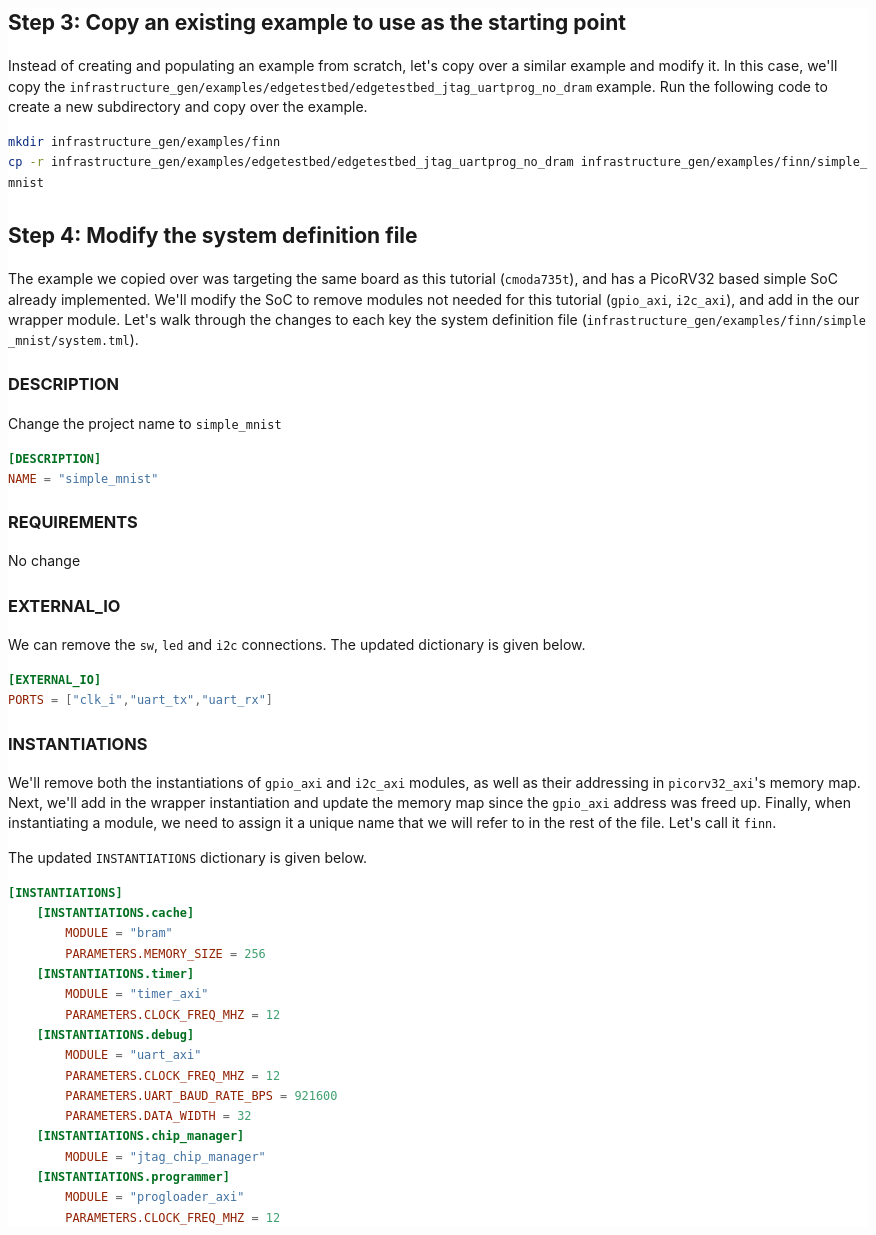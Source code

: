 ## Step 3: Copy an existing example to use as the starting point
Instead of creating and populating an example from scratch, let's copy over a similar example and modify it. In this case, we'll copy the `infrastructure_gen/examples/edgetestbed/edgetestbed_jtag_uartprog_no_dram` example. Run the following code to create a new subdirectory and copy over the example.
```bash
mkdir infrastructure_gen/examples/finn
cp -r infrastructure_gen/examples/edgetestbed/edgetestbed_jtag_uartprog_no_dram infrastructure_gen/examples/finn/simple_mnist
```

## Step 4: Modify the system definition file
The example we copied over was targeting the same board as this tutorial (`cmoda735t`), and has a PicoRV32 based simple SoC already implemented. We'll modify the SoC to remove modules not needed for this tutorial (`gpio_axi`, `i2c_axi`), and add in the our wrapper module. Let's walk through the changes to each key the system definition file (`infrastructure_gen/examples/finn/simple_mnist/system.tml`). 

### DESCRIPTION
Change the project name to `simple_mnist`
```toml
[DESCRIPTION]
NAME = "simple_mnist"
```

### REQUIREMENTS
No change

### EXTERNAL_IO
We can remove the `sw`, `led` and `i2c` connections. The updated dictionary is given below.

```toml
[EXTERNAL_IO]
PORTS = ["clk_i","uart_tx","uart_rx"]
```


### INSTANTIATIONS
We'll remove both the instantiations of `gpio_axi` and `i2c_axi` modules, as well as their addressing in `picorv32_axi`'s memory map. Next, we'll add in the wrapper instantiation and update the memory map since the `gpio_axi` address was freed up. Finally, when instantiating a module, we need to assign it a unique name that we will refer to in the rest of the file. Let's call it `finn`. 

The updated `INSTANTIATIONS` dictionary is given below. 

```toml
[INSTANTIATIONS]
	[INSTANTIATIONS.cache]
		MODULE = "bram"
		PARAMETERS.MEMORY_SIZE = 256
	[INSTANTIATIONS.timer]
		MODULE = "timer_axi"
		PARAMETERS.CLOCK_FREQ_MHZ = 12
	[INSTANTIATIONS.debug]
		MODULE = "uart_axi"
		PARAMETERS.CLOCK_FREQ_MHZ = 12
		PARAMETERS.UART_BAUD_RATE_BPS = 921600
		PARAMETERS.DATA_WIDTH = 32
	[INSTANTIATIONS.chip_manager]
		MODULE = "jtag_chip_manager"
	[INSTANTIATIONS.programmer]
		MODULE = "progloader_axi"
		PARAMETERS.CLOCK_FREQ_MHZ = 12
```